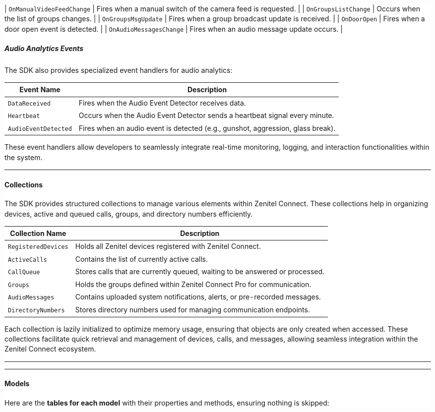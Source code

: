 | `OnManualVideoFeedChange`       | Fires when a manual switch of the camera feed is requested.                 |
| `OnGroupsListChange`            | Occurs when the list of groups changes.                                     |
| `OnGroupsMsgUpdate`             | Fires when a group broadcast update is received.                            |
| `OnDoorOpen`                    | Fires when a door open event is detected.                                   |
| `OnAudioMessagesChange`         | Fires when an audio message update occurs.                                  |

##### Audio Analytics Events
The SDK also provides specialized event handlers for audio analytics:

| Event Name                   | Description                                                                  |
|------------------------------|------------------------------------------------------------------------------|
| `DataReceived`               | Fires when the Audio Event Detector receives data.                           |
| `Heartbeat`                  | Occurs when the Audio Event Detector sends a heartbeat signal every minute.  |
| `AudioEventDetected`         | Fires when an audio event is detected (e.g., gunshot, aggression, glass break). |

These event handlers allow developers to seamlessly integrate real-time monitoring, logging, and interaction functionalities within the system.

---

#### Collections
The SDK provides structured collections to manage various elements within Zenitel Connect. These collections help in organizing devices, active and queued calls, groups, and directory numbers efficiently.

| Collection Name         | Description                                                                 |
|------------------------|-----------------------------------------------------------------------------|
| `RegisteredDevices`    | Holds all Zenitel devices registered with Zenitel Connect.                  |
| `ActiveCalls`         | Contains the list of currently active calls.                                |
| `CallQueue`          | Stores calls that are currently queued, waiting to be answered or processed. |
| `Groups`             | Holds the groups defined within Zenitel Connect Pro for communication.        |
| `AudioMessages`      | Contains uploaded system notifications, alerts, or pre-recorded messages.    |
| `DirectoryNumbers`   | Stores directory numbers used for managing communication endpoints.          |

Each collection is lazily initialized to optimize memory usage, ensuring that objects are only created when accessed.
These collections facilitate quick retrieval and management of devices, calls, and messages, allowing seamless integration within the Zenitel Connect ecosystem.

---

---

#### Models
Here are the **tables for each model** with their properties and methods, ensuring nothing is skipped:
